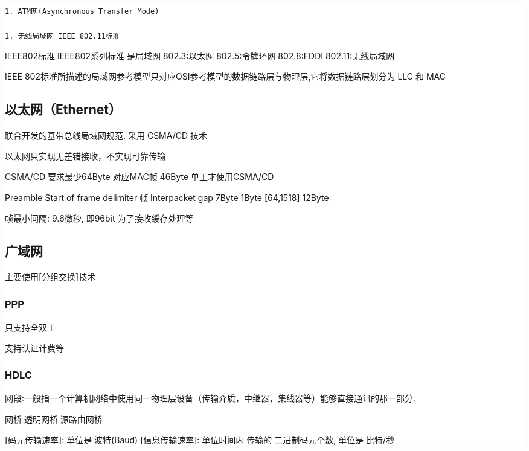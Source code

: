     1. ATM网(Asynchronous Transfer Mode)

    1. 无线局域网 IEEE 802.11标准

IEEE802标准
    IEEE802系列标准 是局域网
    802.3:以太网
    802.5:令牌环网
    802.8:FDDI
    802.11:无线局域网

IEEE 802标准所描述的局域网参考模型只对应OSI参考模型的数据链路层与物理层,它将数据链路层划分为 LLC 和 MAC









## 以太网（Ethernet）

联合开发的基带总线局域网规范, 采用 CSMA/CD 技术

以太网只实现无差错接收，不实现可靠传输


CSMA/CD 要求最少64Byte 对应MAC帧 46Byte
    单工才使用CSMA/CD

Preamble    Start of frame delimiter    帧          Interpacket gap
7Byte        1Byte                        [64,1518]   12Byte


帧最小间隔: 9.6微秒, 即96bit
    为了接收缓存处理等



## 广域网

主要使用[分组交换]技术



### PPP
只支持全双工

支持认证计费等


### HDLC



网段:一般指一个计算机网络中使用同一物理层设备（传输介质，中继器，集线器等）能够直接通讯的那一部分.


网桥
    透明网桥
    源路由网桥


[码元传输速率]: 单位是 波特(Baud)
[信息传输速率]: 单位时间内 传输的 二进制码元个数, 单位是 比特/秒